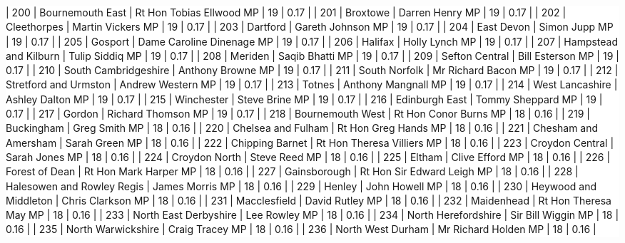 | 200 | Bournemouth East | Rt Hon Tobias Ellwood MP | 19 | 0.17 |
| 201 | Broxtowe | Darren Henry MP | 19 | 0.17 |
| 202 | Cleethorpes | Martin Vickers MP | 19 | 0.17 |
| 203 | Dartford | Gareth Johnson MP | 19 | 0.17 |
| 204 | East Devon | Simon Jupp MP | 19 | 0.17 |
| 205 | Gosport | Dame Caroline Dinenage MP | 19 | 0.17 |
| 206 | Halifax | Holly Lynch MP | 19 | 0.17 |
| 207 | Hampstead and Kilburn | Tulip Siddiq MP | 19 | 0.17 |
| 208 | Meriden | Saqib Bhatti MP | 19 | 0.17 |
| 209 | Sefton Central | Bill Esterson MP | 19 | 0.17 |
| 210 | South Cambridgeshire | Anthony Browne MP | 19 | 0.17 |
| 211 | South Norfolk | Mr Richard Bacon MP | 19 | 0.17 |
| 212 | Stretford and Urmston | Andrew Western MP | 19 | 0.17 |
| 213 | Totnes | Anthony Mangnall MP | 19 | 0.17 |
| 214 | West Lancashire | Ashley Dalton MP | 19 | 0.17 |
| 215 | Winchester | Steve Brine MP | 19 | 0.17 |
| 216 | Edinburgh East | Tommy Sheppard MP | 19 | 0.17 |
| 217 | Gordon | Richard Thomson MP | 19 | 0.17 |
| 218 | Bournemouth West | Rt Hon Conor Burns MP | 18 | 0.16 |
| 219 | Buckingham | Greg Smith MP | 18 | 0.16 |
| 220 | Chelsea and Fulham | Rt Hon Greg Hands MP | 18 | 0.16 |
| 221 | Chesham and Amersham | Sarah Green MP | 18 | 0.16 |
| 222 | Chipping Barnet | Rt Hon Theresa Villiers MP | 18 | 0.16 |
| 223 | Croydon Central | Sarah Jones MP | 18 | 0.16 |
| 224 | Croydon North | Steve Reed MP | 18 | 0.16 |
| 225 | Eltham | Clive Efford MP | 18 | 0.16 |
| 226 | Forest of Dean | Rt Hon Mark Harper MP | 18 | 0.16 |
| 227 | Gainsborough | Rt Hon Sir Edward Leigh MP | 18 | 0.16 |
| 228 | Halesowen and Rowley Regis | James Morris MP | 18 | 0.16 |
| 229 | Henley | John Howell MP | 18 | 0.16 |
| 230 | Heywood and Middleton | Chris Clarkson MP | 18 | 0.16 |
| 231 | Macclesfield | David Rutley MP | 18 | 0.16 |
| 232 | Maidenhead | Rt Hon Theresa May MP | 18 | 0.16 |
| 233 | North East Derbyshire | Lee Rowley MP | 18 | 0.16 |
| 234 | North Herefordshire | Sir Bill Wiggin MP | 18 | 0.16 |
| 235 | North Warwickshire | Craig Tracey MP | 18 | 0.16 |
| 236 | North West Durham | Mr Richard Holden MP | 18 | 0.16 |